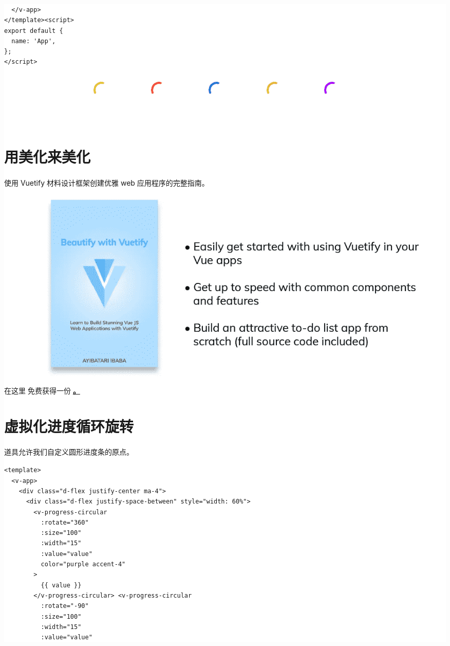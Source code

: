 ```
  </v-app>
</template><script>
export default {
  name: 'App',
};
</script>
```

![](img/551c5e0163c37b4fd27314a72f3df416.png)

# 用美化来美化

使用 Vuetify 材料设计框架创建优雅 web 应用程序的完整指南。

![](img/ff271935eabc3e42d8f111285dca7821.png)

在这里 免费获得一份 [**。**](https://mailchi.mp/583226ee0d7b/beautify-with-vuetify)

# 虚拟化进度循环旋转

道具允许我们自定义圆形进度条的原点。

```
<template>
  <v-app>
    <div class="d-flex justify-center ma-4">
      <div class="d-flex justify-space-between" style="width: 60%">
        <v-progress-circular
          :rotate="360"
          :size="100"
          :width="15"
          :value="value"
          color="purple accent-4"
        >
          {{ value }}
        </v-progress-circular> <v-progress-circular
          :rotate="-90"
          :size="100"
          :width="15"
          :value="value"
```